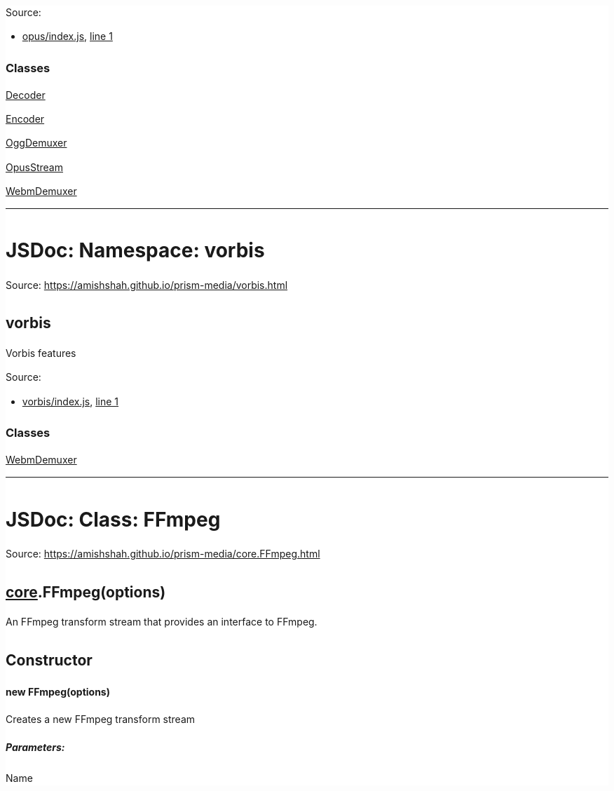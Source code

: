 Source:

-   [opus/index.js](opus_index.js.html), [line 1](opus_index.js.html#line1)

### Classes

[Decoder](opus.Decoder.html)

[Encoder](opus.Encoder.html)

[OggDemuxer](opus.OggDemuxer.html)

[OpusStream](opus.OpusStream.html)

[WebmDemuxer](opus.WebmDemuxer.html)

---


# JSDoc: Namespace: vorbis

Source: https://amishshah.github.io/prism-media/vorbis.html

## vorbis

Vorbis features

Source:

-   [vorbis/index.js](vorbis_index.js.html), [line 1](vorbis_index.js.html#line1)

### Classes

[WebmDemuxer](vorbis.WebmDemuxer.html)

---


# JSDoc: Class: FFmpeg

Source: https://amishshah.github.io/prism-media/core.FFmpeg.html

## [core](core.html).FFmpeg(options)

An FFmpeg transform stream that provides an interface to FFmpeg.

## Constructor

#### new FFmpeg(options)

Creates a new FFmpeg transform stream

##### Parameters:

Name
